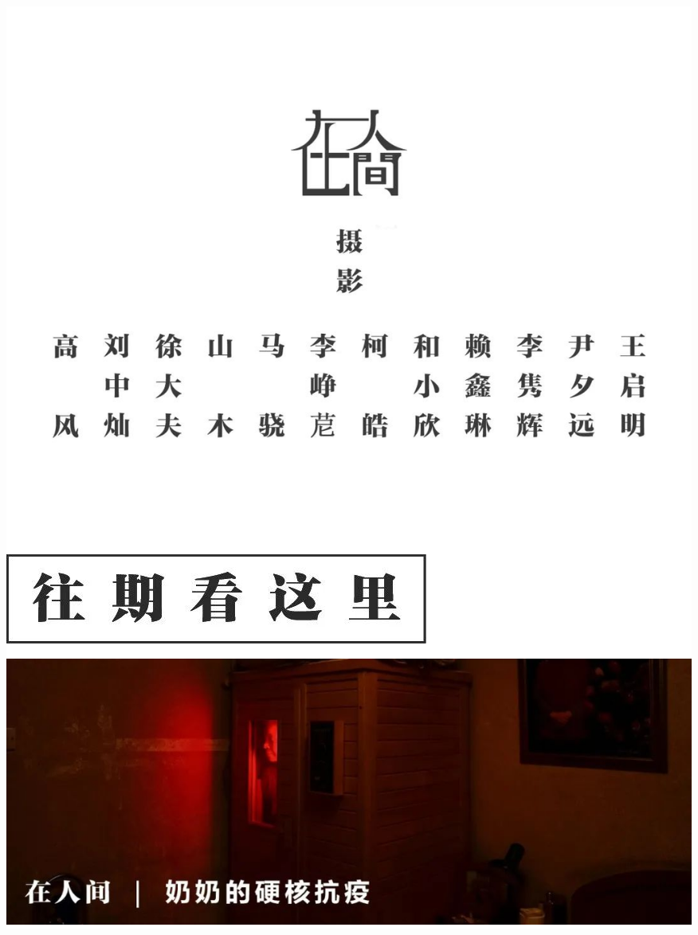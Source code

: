 ![](/images/post/f9dc23af57ea582e96393caa660fe299.jpg)

![](/images/post/60aa30ad296c6e98e7bda513eb1ff45f.jpg)  

  

[![](/images/post/2e2c8c2bdff901200ebe8d51ee1e7893.jpg)](http://mp.weixin.qq.com/s?__biz=MzI4ODc3ODYzMg==&mid=2247495624&idx=1&sn=e4d3550c2c1fb7fe68c7b893e94d813f&chksm=ec3b9f2fdb4c1639e62aedff615a703e8b65644b3d07e51babb7b2c9a22816f33422ce9949f1&scene=21#wechat_redirect)
